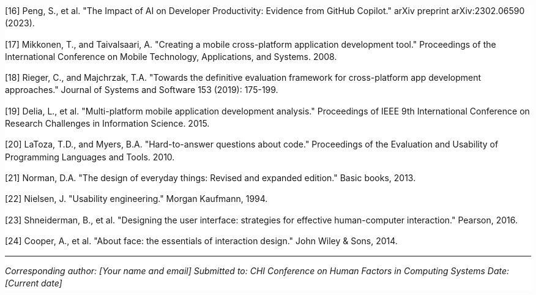 [16] Peng, S., et al. "The Impact of AI on Developer Productivity: Evidence from GitHub Copilot." arXiv preprint arXiv:2302.06590 (2023).

[17] Mikkonen, T., and Taivalsaari, A. "Creating a mobile cross-platform application development tool." Proceedings of the International Conference on Mobile Technology, Applications, and Systems. 2008.

[18] Rieger, C., and Majchrzak, T.A. "Towards the definitive evaluation framework for cross-platform app development approaches." Journal of Systems and Software 153 (2019): 175-199.

[19] Delia, L., et al. "Multi-platform mobile application development analysis." Proceedings of IEEE 9th International Conference on Research Challenges in Information Science. 2015.

[20] LaToza, T.D., and Myers, B.A. "Hard-to-answer questions about code." Proceedings of the Evaluation and Usability of Programming Languages and Tools. 2010.

[21] Norman, D.A. "The design of everyday things: Revised and expanded edition." Basic books, 2013.

[22] Nielsen, J. "Usability engineering." Morgan Kaufmann, 1994.

[23] Shneiderman, B., et al. "Designing the user interface: strategies for effective human-computer interaction." Pearson, 2016.

[24] Cooper, A., et al. "About face: the essentials of interaction design." John Wiley & Sons, 2014.

---

*Corresponding author: [Your name and email]*
*Submitted to: CHI Conference on Human Factors in Computing Systems*
*Date: [Current date]*

